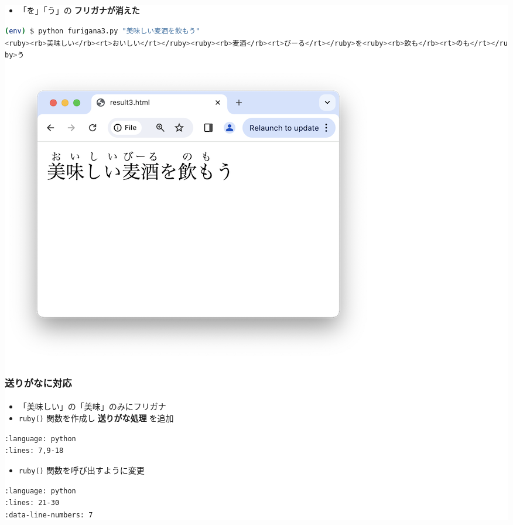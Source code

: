 ```{revealjs-break}
```

* 「を」「う」の **フリガナが消えた**

```bash
(env) $ python furigana3.py "美味しい麦酒を飲もう"
<ruby><rb>美味しい</rb><rt>おいしい</rt></ruby><ruby><rb>麦酒</rb><rt>びーる</rt></ruby>を<ruby><rb>飲も</rb><rt>のも</rt></ruby>う
```

![「を」「う」のフリガナが消えた](images/result3.png)

### 送りがなに対応

* 「美味しい」の「美味」のみにフリガナ
* `ruby()` 関数を作成し **送りがな処理** を追加

```{revealjs-literalinclude} code/furigana4.py
:language: python
:lines: 7,9-18
```

```{revealjs-break}
```

* `ruby()` 関数を呼び出すように変更

```{revealjs-literalinclude} code/furigana4.py
:language: python
:lines: 21-30
:data-line-numbers: 7
```
